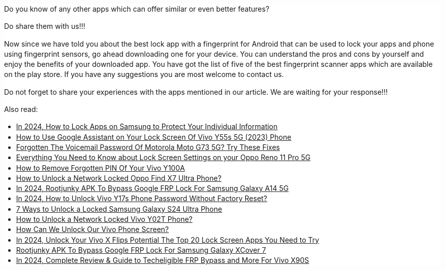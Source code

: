Do you know of any other apps which can offer similar or even better features?

Do share them with us!!!

Now since we have told you about the best lock app with a fingerprint for Android that can be used to lock your apps and phone using fingerprint sensors, go ahead downloading one for your device. You can understand the pros and cons by yourself and enjoy the benefits of your downloaded app. You have got the list of five of the best fingerprint scanner apps which are available on the play store. If you have any suggestions you are most welcome to contact us.

Do not forget to share your experiences with the apps mentioned in our article. We are waiting for your response!!!


<ins class="adsbygoogle"
     style="display:block"
     data-ad-format="autorelaxed"
     data-ad-client="ca-pub-7571918770474297"
     data-ad-slot="1223367746"></ins>
<ins class="adsbygoogle"
     style="display:block"
     data-ad-client="ca-pub-7571918770474297"
     data-ad-slot="8358498916"
     data-ad-format="auto"
     data-full-width-responsive="true"></ins>


<span class="atpl-alsoreadstyle">Also read:</span>
<div><ul>
<li><a href="https://android-unlock.techidaily.com/in-2024-how-to-lock-apps-on-samsung-to-protect-your-individual-information-by-drfone-android/"><u>In 2024, How to Lock Apps on Samsung to Protect Your Individual Information</u></a></li>
<li><a href="https://android-unlock.techidaily.com/how-to-use-google-assistant-on-your-lock-screen-of-vivo-y55s-5g-2023-phone-by-drfone-android/"><u>How to Use Google Assistant on Your Lock Screen Of Vivo Y55s 5G (2023) Phone</u></a></li>
<li><a href="https://android-unlock.techidaily.com/forgotten-the-voicemail-password-of-motorola-moto-g73-5g-try-these-fixes-by-drfone-android/"><u>Forgotten The Voicemail Password Of Motorola Moto G73 5G? Try These Fixes</u></a></li>
<li><a href="https://android-unlock.techidaily.com/everything-you-need-to-know-about-lock-screen-settings-on-your-oppo-reno-11-pro-5g-by-drfone-android/"><u>Everything You Need to Know about Lock Screen Settings on your Oppo Reno 11 Pro 5G</u></a></li>
<li><a href="https://android-unlock.techidaily.com/how-to-remove-forgotten-pin-of-your-vivo-y100a-by-drfone-android/"><u>How to Remove Forgotten PIN Of Your Vivo Y100A</u></a></li>
<li><a href="https://android-unlock.techidaily.com/how-to-unlock-a-network-locked-oppo-find-x7-ultra-phone-by-drfone-android/"><u>How to Unlock a Network Locked Oppo Find X7 Ultra Phone?</u></a></li>
<li><a href="https://android-unlock.techidaily.com/in-2024-rootjunky-apk-to-bypass-google-frp-lock-for-samsung-galaxy-a14-5g-by-drfone-android/"><u>In 2024, Rootjunky APK To Bypass Google FRP Lock For Samsung Galaxy A14 5G</u></a></li>
<li><a href="https://android-unlock.techidaily.com/in-2024-how-to-unlock-vivo-y17s-phone-password-without-factory-reset-by-drfone-android/"><u>In 2024, How to Unlock Vivo Y17s Phone Password Without Factory Reset?</u></a></li>
<li><a href="https://android-unlock.techidaily.com/7-ways-to-unlock-a-locked-samsung-galaxy-s24-ultra-phone-by-drfone-android/"><u>7 Ways to Unlock a Locked Samsung Galaxy S24 Ultra Phone</u></a></li>
<li><a href="https://android-unlock.techidaily.com/how-to-unlock-a-network-locked-vivo-y02t-phone-by-drfone-android/"><u>How to Unlock a Network Locked Vivo Y02T Phone?</u></a></li>
<li><a href="https://android-unlock.techidaily.com/how-can-we-unlock-our-vivo-phone-screen-by-drfone-android/"><u>How Can We Unlock Our Vivo Phone Screen?</u></a></li>
<li><a href="https://android-unlock.techidaily.com/in-2024-unlock-your-vivo-x-flips-potential-the-top-20-lock-screen-apps-you-need-to-try-by-drfone-android/"><u>In 2024, Unlock Your Vivo X Flips Potential The Top 20 Lock Screen Apps You Need to Try</u></a></li>
<li><a href="https://android-unlock.techidaily.com/rootjunky-apk-to-bypass-google-frp-lock-for-samsung-galaxy-xcover-7-by-drfone-android/"><u>Rootjunky APK To Bypass Google FRP Lock For Samsung Galaxy XCover 7</u></a></li>
<li><a href="https://android-unlock.techidaily.com/in-2024-complete-review-and-guide-to-techeligible-frp-bypass-and-more-for-vivo-x90s-by-drfone-android/"><u>In 2024, Complete Review & Guide to Techeligible FRP Bypass and More For Vivo X90S</u></a></li>